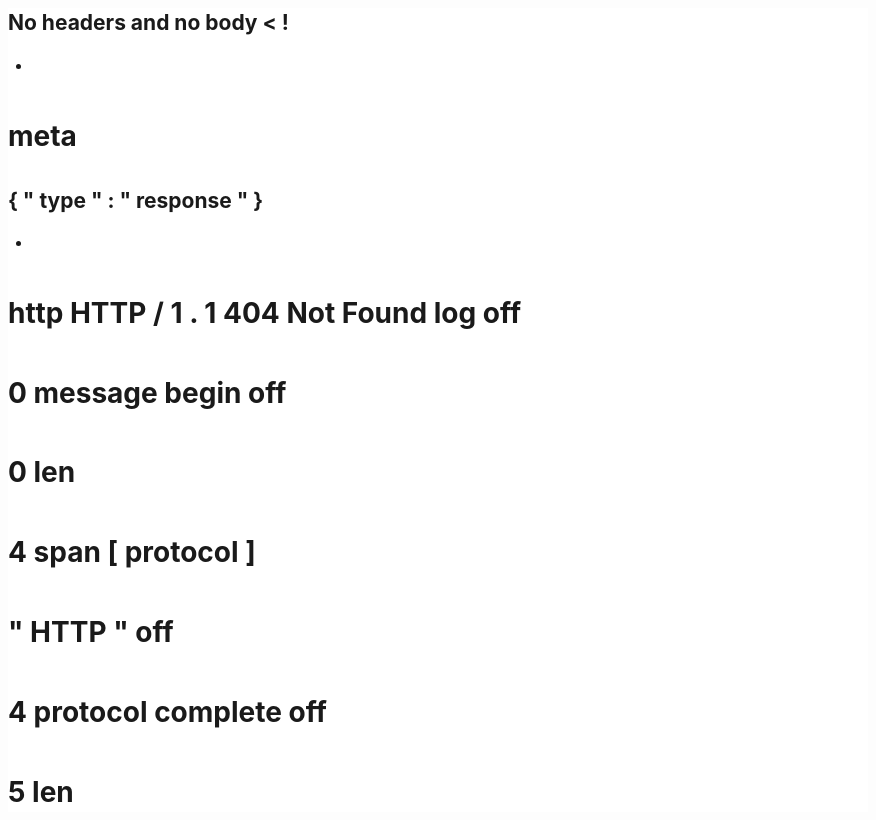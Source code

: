 #
#
No
headers
and
no
body
<
!
-
-
meta
=
{
"
type
"
:
"
response
"
}
-
-
>
http
HTTP
/
1
.
1
404
Not
Found
log
off
=
0
message
begin
off
=
0
len
=
4
span
[
protocol
]
=
"
HTTP
"
off
=
4
protocol
complete
off
=
5
len
=